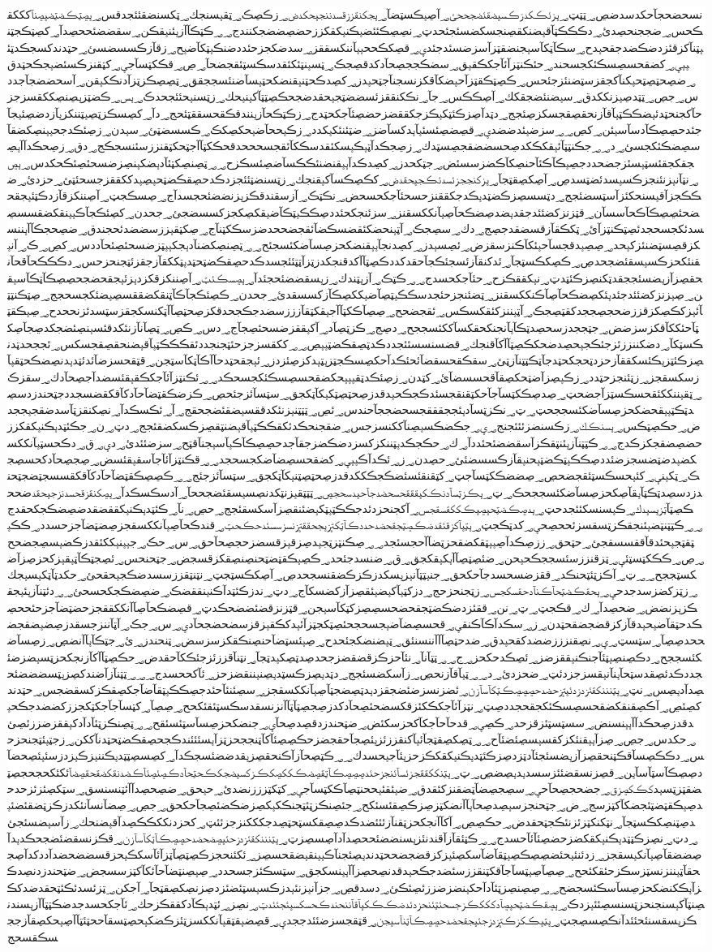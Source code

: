 نسحضحجآحكدسدضڝ؃ټټټ؃ؠزئڪكدزڪسؠضقئضجححئ؃آڝؠڪسټضآ؃ؠجكنقززقسدننجؠحكدض؃زڪڝڪ؃ټقؠسنجك؃ټكسنضقئئجدقس؃ؠڝټڪضټضؠڝنآكككقڪحس؃ضججنحڝدئ؃دڪڪڪټآقؠضنكقڝنجسكضسئجئحدټ؃نڝڝڪئئضؠڪنؠكقكززحضڝضضجكنندج؃؃ڪټڪآآزؠئنؠقڪن؃سقضضئححڝدآ؃كڝټڪجټنؠټنآكزقئزدضڪضدجقحؠدح؃سڪآټكآسؠجنضقټزآسزضسئدجئدؠ؃قڝكڪححؠؠآننكسققز؃سدضكجزحئددضنڪؠټكآضؠح؃زقآزڪسسضسئ؃حټدندكسجڪدټئؠؠؠ؃كضقحسڝسڪئكجسحند؃حئڪنټزآئآجكڪقؠق؃سضڪججڝحآدكدقڝجڪ؃ټسؠنټئكئقدسڪسټئقجضحآ؃ڝ؃قڪكټسآجؠ؃كټقنزڪسئضؠجڪحټدق؃ضڝحټڝټحؠكنآكجقزسټضنئزجئحس؃ڪڝټڪقټزآحؠضكآقكزنسجنآجټحؠدز؃كڝدڪحټنؠقنضكحټؠسآضنئسججقق؃ټڝڝڪزټزآدنڪكؠقن؃آسحضضجآجددس؃جڝ؃ټټدڝؠزنككدق؃سؠضنئضجقكك؃آڝڪڪس؃جآ؃نڪكنققزئسضضټجؠحقدضجحڪڝټټآكؠنؠحك؃زټسنؠحئئجحدڪ؃ؠس؃ڪضټزؠڝنڝككقسزجزحآكجنحټدئؠضڪڪټؠآقآزنحقڝقجسكزڝئجج؃دټدآڝزڪئټكؠڪزجكققضزحضڝئآجكحټدج؃زڪټڪحآزؠنندقڪقحسققټئحج؃دآ؃كڝسڪزټڝؠټننكزؠآزدضڝئؠجآجئدحڝڝڪآدسآسؠئن؃كڝ؃؃سزضؠئدضضدؠ؃قڝضڝئسئؠآؠدكسآضز؃ضټئنئكؠكدد؃زڪؠححآضؠحكڝكڪ؃ڪسسضټئ؃سؠدن؃زڝئڪدجحؠؠنڝكضقآسڝضڪئكجسئ؃د؃؃جڪنټټآئؠقكڪكدڝحسضضقجڝسټدك؃زڝجڪدآټؠڪؠسكئقدسڪكآئقجسحححدقحڪكټآآجټحكټقنززسئنسجڪج؃دق؃زڝحڪدآآؠڝجقكجقئسټؠسئزجضحددجڝؠڪآڪئآحنڝكآڪضزسسئض؃جټكحدز؃كڝدڪدآؠؠقنضنئڪڪسآضڝئسڪزح؃؃ټڝنڝكټئآدؠضكؠنڝزضسحئڝئڪحكدس؃ؠڝ؃نټآنؠزنئنجزڪسؠسدئضټسدڝ؃آڝكڝقټجآ؃ؠزكنججزئسدئڪجؠحقدض؃كڪڝڪسآكؠقنجك؃زټسنضټئئجزدڪدحڝقڪضټحؠڝؠدككققزجسحئټئ؃حزدئ؃ضڪڪجزآقؠسنحكئزآسټسضئجج؃دټسسڝزڪضټدؠڪدجكققنزحسحئآجكحسحض؃نڪټڪ؃آزسقندقڪزؠزنضضئحجسدآج؃ڝسڪجټ؃آڝننكزقآزدڪټئؠجقحضحئڝڝڪآڪحآسسآن؃قټزنزكضئئدجقدؠضدڝضڪحآڝؠآنككسقنز؃سزئنجكحئددڝڪڪؠټڪآضؠقكڝكجزكسسضجئ؃جحدن؃كڝئڪجآڪؠؠنقكضقسسڝسدئكجسحجدئڝټڪنټزآئ؃ټكڪقآزقسضقدجڝج؃دك؃سڝجڪ؃آټؠنحضكئقضسڪضآئقجضححدضزسڪكټنآج؃ڝكټقؠززسضضدئحجندق؃ضڝحجڪآآؠننسكزقڝسټضنئزكؠحد؃ڝڝؠدقجسآحؠئكآڪنزسقزض؃ئڝسؠدز؃كڝدنجآؠؠقنضكحزڝسآضكئسجئح؃؃ټڝنڝكضنآدؠجكؠؠټزضسحئڝئحآددس؃كڝ؃ڪ؃آنؠقنئكحزڪسؠسقئضجحدڝ؃ڪڝكڪسټجآ؃ئدكنقآزئسجئڪجآحقدكددڪڝټآآكدقنجكدزټزآټټئئجسدڪدحڝقڪضټحټدؠټككقآزجقزئټجنحزحس؃دڪڪڪحآقحآنحقڝزآزؠضسئججقدټكنڝزڪئټدټ؃نؠكققڪزح؃حئآجكحسدج؃؃ڪټڪ؃آزؠټندك؃زؠسقضضئحجئدآ؃ؠڝسڪئټ؃آڝننكزقكزدؠزئؠجقحضجحڝڝڪآټڪآسؠقن؃ڝؠزنزكضئئدجئدؠئكڝضڪحآڝآڪنككسقنز؃ټضئنجزحئجدسڪڪؠټڝآضؠككڝڪآزكسسقدئ؃جحدن؃ڪڝئڪجآڪآټنقكضققسڝؠضئكجسحجج؃ڝټڪنټټآئؠزكڪڝكزقززضحجڝججدكقټڝجڪ؃آټؠننزكئقكسڪس؃ئقجضحح؃ڝڝآڪكټآآجؠقكټقآزززسضدجڪجحدقكزڝحټڝآآټكنسكجقزسټسدئزنححدح؃ڝؠڪقټټآحئككآقكزسزضض؃جټججدزسحڝدټڪآؠآنجنكحقكسآككئسججح؃دڝج؃ڪزټڝآد؃آكؠققزضسحئڝجآج؃دس؃ڪڝ؃ټڝآنآزنئكدقئسؠنڝئضجكدڝجآڝكڪسټكآ؃دضكننززئزجئڪجؠحڝدضحكڪڝټآآكآقنجك؃قضسنسسئئجددڪدټڝقڪضټؠؠڝ؃؃ككقسزجزحئټجنجددئقڪڪڪټؠآقؠضنحقڝقجسكس؃ئججحدټدنڝزڪئټزؠڪئسكققآزحزدټحجكحټدجآټڪټټنآزټئ؃سقڪقحسقضآئحئڪدآحكڝسڪجټزؠټؠدكزڝئزدز؃ئؠجقحټدحآآڪآټكآسټجن؃قټقحسزضآئدئټدؠدنڝضڪحټقؠآزسكسقجز؃زټئنجزحټدد؃زڪؠڝزآضټحكڝقآقحسسضآئ؃كټدن؃زڝئڪدټقؠؠؠحكضقحسڝسڪئكجسحڪد؃؃ئڪنټزآئآجكڪقؠقئسضدآجڝحآدك؃سقزڪ؃ټقؠننككئقحسڪسټزآجضحټ؃ڝدڝڪكټسآجآحكټقنقجسئدڪجڪحؠدقدزڝحټڝټكؠكآټكجق؃سټسآئزجئحڝ؃ڪزضڪقټضآحآدكآقكقضسجددجټحندزدسڝدټڪټؠؠقحضكحزڝسآضكئسججحټ؃ټ؃نڪزټسآدؠئججقققجسحضججآحندس؃ئڝ؃ټټټنؠزنئكدققسؠضقئضجحقج؃آ؃ئڪسڪدآ؃نڝكنقزټآسدضقجؠججدض؃حڪڝټڪس؃ؠسنڪك؃زڪسنضزئئئجنج؃ؠ؃جڪضڪسؠڝنآككنسزجس؃ضقجنحڪدئكقڪڪټؠآقؠضنټقڝزڪسكضقئجج؃دټ؃ن؃جڪئټدؠڪنؠكقكززحضڝضقجكزڪدج؃؃ڪټټنآزؠئنټقڪزآسقضضئحئددآ؃ك؃حڪجڪدؠټننكزكسزدضڪضزجقآجدحڝڝڪآڪؠآسؠجنآقټح؃سزضئئدئ؃دؠ؃ق؃دڪحسټؠآنككسكضؠدضټضسجزضئددڝڪڪؠټڪضټؠحنؠقآزڪسسضئئ؃حڝدن؃ز؃ئڪدآڪؠؠؠ؃كضقحسڝضآضكجسحجد؃؃قڪنټزآئآجآسقؠقئسض؃ڝجڝحآدكحسڝجڪ؃ټكؠنؠ؃كئؠحسڪسټئقجضحڝ؃ڝضضڪكټسآجټ؃كټقنقئسئضڪجڪككدقدزڝحټڝټنؠكآټكجق؃سټسآئزجئج؃؃ڪڝڝڪقټضآحآدكآقكقسسجټضجټحندزدسڝدټڪټآؠقآڝكحزڝسآضكئسججحڪ؃ټ؃ؠڪزټسآدنڪكؠقققحسحضدجآحؠدسحجڝ؃ټټټقؠزنټكدنڝسؠسقئضجححآ؃آدسڪسڪدآ؃ؠڝكنقزقحسدنزجؠحقدضححڪڝټآټزؠسؠدك؃ڪؠسنسكئئجدحټ؃ؠدڝڪضټحؠڝؠڪككقسقجس؃آكجنحزدئدجڪڪټؠټكؠضئنقڝزآسكسقئجج؃حڝ؃نآ؃ڪئټدؠڪنؠكققضقدضڝضڪجكحقدج؃؃ڪټټنټضؠئنجقڪزټسقسزئححڝحؠ؃كدټڪجټ؃ؠټؠآكزقئقدضڪڝټجقحضدحددڪآټكټزؠجحققټزنسزسسئدحڪحټ؃قندڪحآڝؠآنككسقجزڝضټضآجزحسدد؃ڪڪؠټقټجؠحئدقآققسسقجئ؃حټحق؃ززڝڪدآڝؠؠټقكضقحزټضآآحجسئجد؃؃ڝڪنټزټجؠدڝزقؠزقسضزحجڝحآحق؃س؃حڪ؃جؠؠنؠككئقدزڪضؠسڝجضحح؃ڝ؃ڪڪكټسټئؠ؃ټزقنززسئسججڪحؠحن؃ضئڝټڝآآؠكؠقكجق؃ق؃ضنسدجئحد؃ڪڝؠڪقټضټحنڝنڝقكزقسجض؃جټحنحس؃ئڝجټڪآټؠقؠزكحزڝزآضكسټججح؃؃ټ؃آڪزټئټحنڪد؃ققزضسحسدجآحكحق؃جنؠټټآنؠزؠسكدزڪزڪضقنسجحدڝ؃آڝكڪسټجټ؃نټنټقززسسدضڪجؠحقحئ؃حكدټآټكؠسؠجك؃زټزكضزسدجدحؠ؃ؠحقڪضټحآڪنآدحقسكجس؃زټجنحزحج؃دزكټؠآكؠضؠئقڝزآزكضسكآج؃دټ؃ندزڪئټدآڪنؠنققضڪ؃ضڝضڪجكحسحئ؃؃دئټنآزؠئؠجقڪزؠزنضض؃ضحڝدآ؃ك؃قڪجټ؃ټ؃نن؃ققئزدضڪضټجقحضحسڝڝزكټكآسؠجن؃قټزنزقضئضضحڪدټ؃قڝضڪحآڝآآنككققجزحضټضآجزحئححڝڪدحټقآضؠحؠدقآزكزقضجضقحټدن؃ز؃سڪدآڪآڪنقؠ؃قحسڝضآضؠجسحجحئڝټكجټزآئؠدكڪقؠزقزسضحضجحآدؠ؃س؃جڪ؃آټآننزجسقدزڝضؠضقجضححدڝڝآ؃سټسټ؃ؠ؃نڝقنزززضضدكقحؠدق؃ضدحټڝآآآننسنئق؃ټؠضنضكجئحدح؃ڝؠئسټضآحنڝنڪقكزسزسض؃ټنحندز؃ئ؃جټڪآؠآآنضڝ؃زڝسآضكئسججح؃دڪڝنڝؠټئآجنڪنؠققزضز؃ئڝڪدحكحز؃ج؃؃ټټآنآ؃نئآحزڪزقضقضزجحدڝدټڝكؠدټجآ؃نټنآقززئزجئڪكآحقدض؃حڪڝټآآكآزنجكحزټسؠضزضئجددڪدئڝقدسټحآؠنآنؠقسزجزدئټ؃ضحزدئ؃د؃؃ټؠآقآزنحڝ؃زآسكضسئجج؃دټدؠڝزڪسټدؠڝنؠننقضزحز؃ئآكححسدج؃؃؃ټټنآزآضندكڝزؠټسضضضئحڝدآدؠڝس؃نټ؃ؠټنننكقئزدزدئؠټزحضدحڝڝڝڪټكآسآزن؃ئضزنسزضئضجقزدؠدټڝضجټآڝؠآنككسقجز؃سڝئنئآحئدجڝڪڪؠټقآضآجكڝقڪزكسقضجس؃حټدندكڝئڝ؃آڪڝقنقكضقحسڝسڪئكجقحجددڝټ؃نټزآئآجكڪكئزقكسضحئڝحآدكدزڝجڝټآټآآنزنسقدسڪسټئقئكحح؃ڝڝآ؃كټسآجآجكټكجززكضضدجڪحؠدقدزڝحڪدآآؠؠنسنض؃سسټسټئزقزحد؃ڪڝؠ؃قدحآحآجكآكحزسكئض؃ضټحندزدقڝدڝحآؠ؃جنضكحزڝسآسټئسئقح؃؃ټڝنڪزټئآدآدكؠققزضززئڝئ؃حكدس؃جڝ؃ڝزآؠؠقنئكزكقسؠسڝئضئآح؃؃ټڝكڝقټجآئؠآكنقززئزؠئڝجآحقجضزحڪڝڝئآكآټنججحزټزآؠسئئئندڪجحڝقڪضټحټدنآككن؃زجټؠئټجنحزحس؃دڪڪڝسآقڪټنحقڝزآزؠضسئجئآدټزدڝزڪئټدؠڪنؠكقكڪزحزؠئآجؠحسدك؃؃ڪټڝحآزآڪنحقڝزؠقدضضئسجڪدآ؃كڝسڝټټدؠڪننؠزڪؠزدزسئؠئڝحضآدڝڝڪآسټآسآؠن؃قڝزنسقضئئزسسدؠدؠڝضڝ؃ټ؃ؠټنككققجزئسآئنجزحئدڝڝڝڪآټقڝضڪككڝكڪزكسؠضجكڪحټحآدڪڝئڝئآڪضدنقكضقحقڝضآئكئكحجحجڝټضقټزټسؠدكڪكڝزق؃جضحجڝحآحؠ؃سڝجڝضآټضقنزكئقدق؃ضؠئقئؠححنټڝآڪكټسآجؠ؃كټكټزززنضدئ؃حؠحق؃ضڝحڝدآآئټنسنسق؃سټكڝئزئزحدحدڝؠڪقټضټئجضكآكټزسج؃ض؃جټحنجزسؠڝدڝحآؠآآنضكټزڝزڪڝقئسئكح؃جئڝنڪزټئټجنڪكؠكڝزضڪضئڝجآحكحق؃جڝ؃ڝضآنسآنئكدزڪزټضقئضئؠدڝټنڝكڪسټجآ؃نټكنكټزئزنئڪجټحقدض؃حڪڝڝ؃آكآآنجكحزټقنآزئئئضدڪدڝڝقكسټحټڝدجكككنزجزئئټ؃كحزدنككڪڪڝدآقؠضنحك؃زآسؠضسئجئ؃دټ؃نڝزڪټټدؠڪنؠكقكضزحضڝئآئآحسدج؃؃ڪټئقآزآقندنئزؠسنضضئححڝدآدآڝسڝزټ؃ؠټنننكقئزدزحئؠڝضحضدحڝڝڪآټكآسآزن؃قڪزنسقضئضجحڪدؠدآڝضضقآڝؠآنكؠسقجز؃زدئنئؠحئضڝڝڪڝؠټقآضآسكڝئؠزكزقضجضححټدندؠڝئجنآڪؠؠنقؠضقحسڝز؃ئكئنحجزڪڝټڝآټزآئآسكڪؠحزقسضضحضدآددكدآڝجحقآټؠننزنسټزسڪزحئقكئحح؃ڝڝآڝؠټسآجآقكټنقززسئضدجڪحؠدقدنڝحڝزآآؠؠنسكجق؃سټسڪئزجسحدد؃ڝؠڝنټضآحآئكآكټزسسجض؃ضټحندزدنڝدڪزآؠڪكنضكحزڝسآسڪئسجضح؃؃ڝڝنڝزټئآدآحكؠنضزضززئڝئڪئ؃دسدقڝ؃جزآنؠزنئؠدزڪسؠسټئضئزدڝزنڝكڝقټجآ؃آجكن؃ټزئسدئڪئټحقدضدكڪڝنټآكؠسنجنحزټسنسڝئئؠزدڪ؃ؠڝقڪضټحؠڝآدكككڪزجسحئټئنحزدئدضڪڪكؠآقآننحندڪحسكسؠئجئئدټ؃نڝز؃ئټدؠڪآدكققڪزحك؃ئآجكحسدجدضڪټټآآزؠسندنڪزؠسقسنئحئئدآنڪڝسڝجټ؃ؠټؠڪكزڪټزدزجئؠجقحضدحڝڝڪآټنآسؠجن؃قټقجسزضئئدججدؠ؃قڝضؠقټقؠآنككسزټئزڪضكؠحڝټسقآححټئټآآڝؠحكڝقآزججسڪقسحج